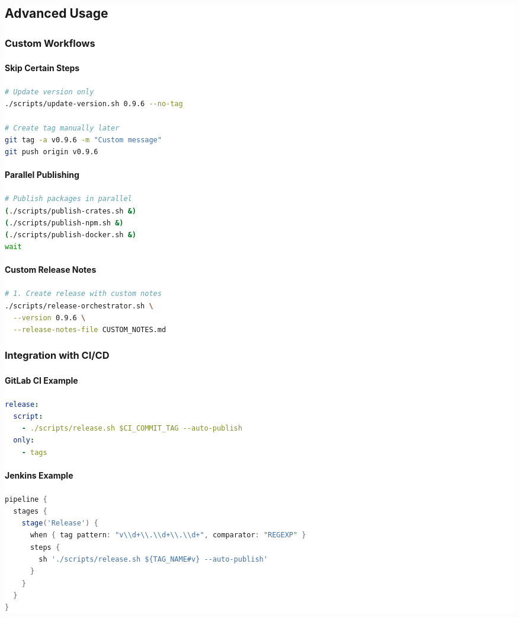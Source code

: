 ## Advanced Usage

### Custom Workflows

#### Skip Certain Steps
```bash
# Update version only
./scripts/update-version.sh 0.9.6 --no-tag

# Create tag manually later
git tag -a v0.9.6 -m "Custom message"
git push origin v0.9.6
```

#### Parallel Publishing
```bash
# Publish packages in parallel
(./scripts/publish-crates.sh &)
(./scripts/publish-npm.sh &)
(./scripts/publish-docker.sh &)
wait
```

#### Custom Release Notes
```bash
# 1. Create release with custom notes
./scripts/release-orchestrator.sh \
  --version 0.9.6 \
  --release-notes-file CUSTOM_NOTES.md
```

### Integration with CI/CD

#### GitLab CI Example
```yaml
release:
  script:
    - ./scripts/release.sh $CI_COMMIT_TAG --auto-publish
  only:
    - tags
```

#### Jenkins Example
```groovy
pipeline {
  stages {
    stage('Release') {
      when { tag pattern: "v\\d+\\.\\d+\\.\\d+", comparator: "REGEXP" }
      steps {
        sh './scripts/release.sh ${TAG_NAME#v} --auto-publish'
      }
    }
  }
}
```
